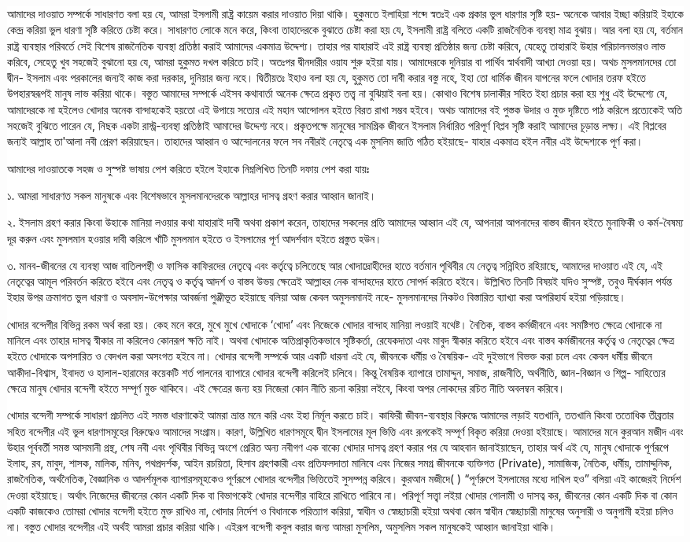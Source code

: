 আমাদের দাওয়াত সম্পর্কে সাধারণত বলা হয় যে, আমরা ইসলামী রাষ্ট্র কায়েম করার দাওয়াত দিয়া থাকি। হুকুমতে ইলাহিয়া শব্দে স্বতঃই এক প্রকার ভুল ধারণার সৃষ্টি হয়- অনেকে আবার ইচ্ছা করিয়াই ইহাকে কেন্দ্র করিয়া ভুল ধারণা সৃষ্টি করিতে চেষ্টা করে। সাধারণত লোকে মনে করে, কিংবা তাহাদেরকে বুঝাতে চেষ্টা করা হয় যে, ইসলামী রাষ্ট্র বলিতে একটি রাজনৈতিক ব্যবস্থা মাত্র বুঝায়। আর বলা হয় যে, বর্তমান রাষ্ট্র ব্যবস্থার পরিবর্তে সেই বিশেষ রাজনৈতিক ব্যবস্থা প্রতিষ্ঠা করাই আমাদের একমাত্র উদ্দেশ্য। তাহার পর যাহারাই এই রাষ্ট্র ব্যবস্থা প্রতিষ্ঠার জন্য চেষ্টা করিবে, যেহেতু তাহারাই উহার পরিচালনভারও লাভ করিবে, সেহেতু খুব সহজেই বুঝানো হয় যে, আমরা হুকুমত দখল করিতে চাই। অতঃপর দ্বীনদারীর ওয়ায শুরু হইয়া যায়। আমাদেরকে দুনিয়ার বা পার্থিব স্বার্থবাদী আখ্যা দেওয়া হয়। অথচ মুসলমানদের তো দ্বীন- ইসলাম এবং পরকালের জন্যই কাজ করা দরকার, দুনিয়ার জন্য নহে। দ্বিতীয়তঃ ইহাও বলা হয় যে, হুকুমত তো দাবী করার বস্তু নহে, ইহা তো ধার্মিক জীবন যাপনের ফলে খোদার তরফ হইতে উপহারস্বরূপই মানুষ লাভ করিয়া থাকে। বস্তুত আমাদের সম্পর্কে এইসব কথাবার্তা অনেক ক্ষেত্রে প্রকৃত তত্ত্ব না বুঝিয়াই বলা হয়। কোথাও বিশেষ চালাকীর সহিত ইহা প্রচার করা হয় শুধু এই উদ্দেশ্যে যে, আমাদেরকে না হইলেও খোদার অনেক বান্দাহকেই হয়তো এই উপায়ে সত্যের এই মহান আন্দোলন হইতে বিরত রাখা সম্ভব হইবে। অথচ আমাদের বই পুস্তক উদার ও মুক্ত দৃষ্টিতে পাঠ করিলে প্রত্যেকেই অতি সহজেই বুঝিতে পারেন যে, নিছক একটা রাস্ট্র-ব্যবস্থা প্রতিষ্ঠাই আমাদের উদ্দেশ্য নহে। প্রকৃতপক্ষে মানুষের সামগ্রিক জীবনে ইসলাম নির্ধারিত পরিপূর্ণ বিপ্লব সৃষ্টি করাই আমাদের চূড়ান্ত লক্ষ্য। এই বিপ্লবের জন্যই আল্লাহ তা'আলা নবী প্রেরণ করিয়াছেন। তাহাদের আহ্বান ও আন্দোলনের ফলে সব নবীরই নেতৃত্বে এক মুসলিম জাতি গঠিত হইয়াছে- যাহার একমাত্র হইল নবীর এই উদ্দেশ্যকে পূর্ণ করা।

আমাদের দাওয়াতকে সহজ ও সুস্পষ্ট ভাষায় পেশ করিতে হইলে ইহাকে নিম্নলিখিত তিনটি দফায় পেশ করা যায়ঃ

১. আমরা সাধারণত সকল মানুষকে এবং বিশেষভাবে মুসলমানদেরকে আল্লাহর দাসত্ব গ্রহণ করার আহ্বান জানাই।

২. ইসলাম গ্রহণ করার কিংবা উহাকে মানিয়া লওয়ার কথা যাহারাই দাবী অথবা প্রকাশ করেন, তাহাদের সকলের প্রতি আমাদের আহ্বান এই যে, আপনারা আপনাদের বাস্তব জীবন হইতে মুনাফিকী ও কর্ম-বৈষম্য দূর করুন এবং মুসলমান হওয়ার দাবী করিলে খাঁটি মুসলমান হইতে ও ইসলামের পূর্ণ আদর্শবান হইতে প্রস্তুত হউন।

৩. মানব-জীবনের যে ব্যবস্থা আজ বাতিলপন্থী ও ফাসিক কাফিরদের নেতৃত্বে এবং কর্তৃত্বে চলিতেছে আর খোদাদ্রোহীদের হাতে বর্তমান পৃথিবীর যে নেতৃত্ব সন্নিহিত রহিয়াছে, আমাদের দাওয়াত এই যে, এই নেতৃত্বের আমূল পরিবর্তন করিতে হইবে এবং নেতৃত্ব ও কর্তৃত্ব আদর্শ ও বাস্তব উভয় ক্ষেত্রেই আল্লাহর নেক বান্দাহদের হাতে সোপর্দ করিতে হইবে। উল্লিখিত তিনটি বিষয়ই যদিও সুস্পষ্ট, তবুও দীর্ঘকাল পর্যন্ত ইহার উপর ক্রমাগত ভুল ধারণা ও অবসাদ-উপেক্ষার আবর্জনা পুঞ্জীভূত হইয়াছে বলিয়া আজ কেবল অমুসলমানই নহে- মুসলমানদের নিকটও বিস্তারিত ব্যাখ্যা করা অপরিহার্য হইয়া পড়িয়াছে।

খোদার বন্দেগীর বিভিন্ন রকম অর্থ করা হয়। কেহ মনে করে, মুখে মুখে খোদাকে ‘খোদা’ এবং নিজেকে খোদার বান্দাহ মানিয়া লওয়াই যথেষ্ট। নৈতিক, বাস্তব কর্মজীবনে এবং সমষ্টিগত ক্ষেত্রে খোদাকে না মানিলে এবং তাহার দাসত্ব স্বীকার না করিলেও কোনরূপ ক্ষতি নাই। অথবা খোদাকে অতিপ্রাকৃতিকভাবে সৃষ্টিকর্তা, রেযেকদাতা এবং মাবুদ স্বীকার করিতে হইবে এবং বাস্তব কর্মজীবনের কর্তৃত্ব ও নেতৃত্বের ক্ষেত্র হইতে খোদাকে অপসারিত ও বেদখল করা অসংগত হইবে না। খোদার বন্দেগী সম্পর্কে আর একটি ধারনা এই যে, জীবনকে ধর্মীয় ও বৈষয়িক- এই দুইভাগে বিভক্ত করা চলে এবং কেবল ধর্মীয় জীবনে আকীদা-বিশ্বাস, ইবাদত ও হালাল-হারামের কয়েকটি শর্ত পালনের ব্যাপারে খোদার বন্দেগী করিলেই চলিবে। কিন্তু বৈষয়িক ব্যাপারে তামাদ্দুন, সমাজ, রাজনীতি, অর্থনীতি, জ্ঞান-বিজ্ঞান ও শিল্প- সাহিত্যের ক্ষেত্রে মানুষ খোদার বন্দেগী হইতে সম্পূর্ণ মুক্ত থাকিবে। এই ক্ষেত্রের জন্য হয় নিজেরা কোন নীতি রচনা করিয়া লইবে, কিংবা অপর লোকদের রচিত নীতি অবলম্বন করিবে।

খোদার বন্দেগী সম্পর্কে সাধারণ প্রচলিত এই সমস্ত ধারণাকেই আমরা ভ্রান্ত মনে করি এবং ইহা নির্মূল করতে চাই। কাফিরী জীবন-ব্যবস্থার বিরুদ্ধে আমাদের লড়াই যতখানি, ততখানি কিংবা ততোধিক তীব্রতার সহিত বন্দেগীর এই ভুল ধারণাসমূহের বিরুদ্ধেও আমাদের সংগ্রাম। কারণ, উল্লিখিত ধারণসমূহে দ্বীন ইসলামের মূল ভিত্তি এবং রূপকেই সম্পূর্ণ বিকৃত করিয়া দেওয়া হইয়াছে। আমাদের মনে কুরআন মজীদ এবং উহার পূর্ববর্তী সমস্ত আসমানী গ্রন্থ, শেষ নবী এবং পৃথিবীর বিভিন্ন অংশে প্রেরিত অন্য নবীগণ এক বাক্যে খোদার দাসত্ব গ্রহণ করার পর যে আহবান জানাইয়াছেন, তাহার অর্থ এই যে, মানুষ খোদাকে পূর্ণরূপে ইলাহ, রব, মাবুদ, শাসক, মালিক, মনিব, পথপ্রদর্শক, আইন রচয়িতা, হিসাব গ্রহণকারী এবং প্রতিফলদাতা মানিবে এবং নিজের সমগ্র জীবনকে ব্যক্তিগত (Private), সামাজিক, নৈতিক, ধর্মীয়, তামাদ্দুনিক, রাজনৈতিক, অর্থনৈতিক, বৈজ্ঞানিক ও আদর্শমূলক ব্যাপারসমূহকেও পূর্ণরূপে খোদার বন্দেগীর ভিত্তিতেই সুসম্পন্ন করিবে। কুরআন মজীদে( ) “পূর্ণরুপে ইসলামের মধ্যে দাখিল হও” বলিয়া এই কাজেরই নির্দেশ দেওয়া হইয়াছে। অর্থাৎ নিজেদের জীবনের কোন একটি দিক বা বিভাগকেই খোদার বন্দেগীর বাহিরে রাখিতে পারিবে না। পরিপূর্ণ সত্ত্বা লইয়া খোদার গোলামী ও দাসত্ব কর, জীবনের কোন একটি দিক বা কোন একটি কাজকেও তোমরা খোদার বন্দেগী হইতে মুক্ত রাখিও না, খোদার নির্দেশ ও বিধানকে পরিত্যাগ করিয়া, স্বাধীন ও স্বেচ্ছাচারী হইয়া অথবা কোন স্বাধীন স্বেচ্ছাচারী মানুষের অনুসারী ও অনুগামী হইয়া চলিও না। বস্তুত খোদার বন্দেগীর এই অর্থই আমরা প্রচার করিয়া থাকি। এইরূপ বন্দেগী কবুল করার জন্য আমরা মুসলিম, অমুসলিম সকল মানুষকেই আহ্বান জানাইয়া থাকি।
